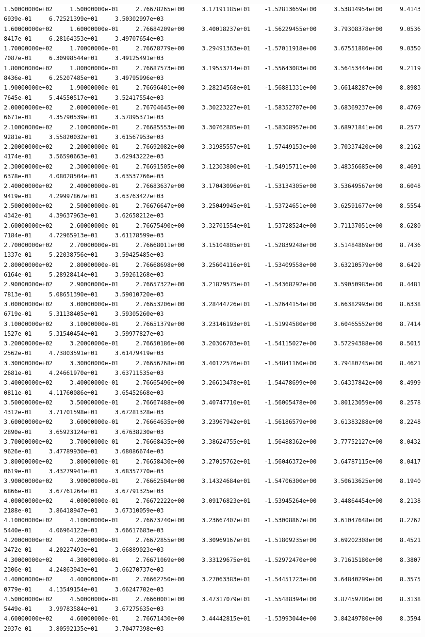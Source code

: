     1.50000000e+02     1.50000000e-01     2.76678265e+00     3.17191185e+01    -1.52813659e+00     3.53814954e+00     9.41436939e-01     6.72521399e+01     3.50302997e+03   
    1.60000000e+02     1.60000000e-01     2.76684209e+00     3.40018237e+01    -1.56229455e+00     3.79308378e+00     9.05368417e-01     6.28164353e+01     3.49707654e+03   
    1.70000000e+02     1.70000000e-01     2.76678779e+00     3.29491363e+01    -1.57011918e+00     3.67551886e+00     9.03507087e-01     6.30998544e+01     3.49125491e+03   
    1.80000000e+02     1.80000000e-01     2.76687573e+00     3.19553714e+01    -1.55643083e+00     3.56453444e+00     9.21198436e-01     6.25207485e+01     3.49795996e+03   
    1.90000000e+02     1.90000000e-01     2.76696401e+00     3.28234568e+01    -1.56881331e+00     3.66148287e+00     8.89837645e-01     5.44550517e+01     3.52417554e+03   
    2.00000000e+02     2.00000000e-01     2.76704645e+00     3.30223227e+01    -1.58352707e+00     3.68369237e+00     8.47696671e-01     4.35790539e+01     3.57895371e+03   
    2.10000000e+02     2.10000000e-01     2.76685553e+00     3.30762805e+01    -1.58308957e+00     3.68971841e+00     8.25779281e-01     3.55820032e+01     3.61567953e+03   
    2.20000000e+02     2.20000000e-01     2.76692082e+00     3.31985557e+01    -1.57449153e+00     3.70337420e+00     8.21624174e-01     3.56590663e+01     3.62943222e+03   
    2.30000000e+02     2.30000000e-01     2.76691505e+00     3.12303800e+01    -1.54915711e+00     3.48356685e+00     8.46916378e-01     4.08028504e+01     3.63537766e+03   
    2.40000000e+02     2.40000000e-01     2.76683637e+00     3.17043096e+01    -1.53134305e+00     3.53649567e+00     8.60489419e-01     4.29997867e+01     3.63763427e+03   
    2.50000000e+02     2.50000000e-01     2.76676647e+00     3.25049945e+01    -1.53724651e+00     3.62591677e+00     8.55544342e-01     4.39637963e+01     3.62658212e+03   
    2.60000000e+02     2.60000000e-01     2.76675490e+00     3.32701554e+01    -1.53728524e+00     3.71137051e+00     8.62807184e-01     4.72965913e+01     3.61178599e+03   
    2.70000000e+02     2.70000000e-01     2.76668011e+00     3.15104805e+01    -1.52839248e+00     3.51484869e+00     8.74361337e-01     5.22038756e+01     3.59425485e+03   
    2.80000000e+02     2.80000000e-01     2.76668698e+00     3.25604116e+01    -1.53409558e+00     3.63210579e+00     8.64296164e-01     5.28928414e+01     3.59261268e+03   
    2.90000000e+02     2.90000000e-01     2.76657322e+00     3.21879575e+01    -1.54368292e+00     3.59050983e+00     8.44817813e-01     5.08651390e+01     3.59010720e+03   
    3.00000000e+02     3.00000000e-01     2.76653206e+00     3.28444726e+01    -1.52644154e+00     3.66382993e+00     8.63386719e-01     5.31138405e+01     3.59305260e+03   
    3.10000000e+02     3.10000000e-01     2.76651379e+00     3.23146193e+01    -1.51994580e+00     3.60465552e+00     8.74141527e-01     5.31540454e+01     3.59977827e+03   
    3.20000000e+02     3.20000000e-01     2.76650186e+00     3.20306703e+01    -1.54115027e+00     3.57294388e+00     8.50152562e-01     4.73803591e+01     3.61479419e+03   
    3.30000000e+02     3.30000000e-01     2.76656768e+00     3.40172576e+01    -1.54841160e+00     3.79480745e+00     8.46212681e-01     4.24661970e+01     3.63711535e+03   
    3.40000000e+02     3.40000000e-01     2.76665496e+00     3.26613478e+01    -1.54478699e+00     3.64337842e+00     8.49990811e-01     4.11760086e+01     3.65452668e+03   
    3.50000000e+02     3.50000000e-01     2.76667488e+00     3.40747710e+01    -1.56005478e+00     3.80123059e+00     8.25784312e-01     3.71701598e+01     3.67281328e+03   
    3.60000000e+02     3.60000000e-01     2.76664635e+00     3.23967942e+01    -1.56186579e+00     3.61383288e+00     8.22482890e-01     3.65923124e+01     3.67638230e+03   
    3.70000000e+02     3.70000000e-01     2.76668435e+00     3.38624755e+01    -1.56488362e+00     3.77752127e+00     8.04329626e-01     3.47789930e+01     3.68086674e+03   
    3.80000000e+02     3.80000000e-01     2.76658430e+00     3.27015762e+01    -1.56046372e+00     3.64787115e+00     8.04170619e-01     3.43279941e+01     3.68357770e+03   
    3.90000000e+02     3.90000000e-01     2.76662504e+00     3.14324684e+01    -1.54706300e+00     3.50613625e+00     8.19406866e-01     3.67761264e+01     3.67791325e+03   
    4.00000000e+02     4.00000000e-01     2.76672222e+00     3.09176823e+01    -1.53945264e+00     3.44864454e+00     8.21382188e-01     3.86418947e+01     3.67310059e+03   
    4.10000000e+02     4.10000000e-01     2.76673740e+00     3.23667407e+01    -1.53008867e+00     3.61047648e+00     8.27625440e-01     4.06964122e+01     3.66617683e+03   
    4.20000000e+02     4.20000000e-01     2.76672855e+00     3.30969167e+01    -1.51809235e+00     3.69202308e+00     8.45213472e-01     4.20227493e+01     3.66889023e+03   
    4.30000000e+02     4.30000000e-01     2.76671069e+00     3.33129675e+01    -1.52972470e+00     3.71615180e+00     8.38072306e-01     4.24863943e+01     3.66270737e+03   
    4.40000000e+02     4.40000000e-01     2.76662750e+00     3.27063383e+01    -1.54451723e+00     3.64840299e+00     8.35750779e-01     4.13549154e+01     3.66247702e+03   
    4.50000000e+02     4.50000000e-01     2.76660001e+00     3.47317079e+01    -1.55488394e+00     3.87459780e+00     8.31385449e-01     3.99783584e+01     3.67275635e+03   
    4.60000000e+02     4.60000000e-01     2.76671430e+00     3.44442815e+01    -1.53993044e+00     3.84249780e+00     8.35942937e-01     3.80592135e+01     3.70477398e+03   